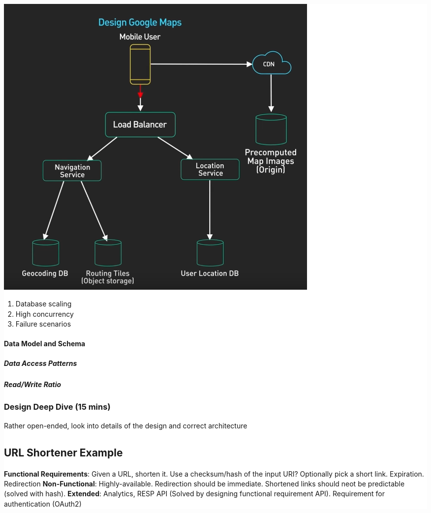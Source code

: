 <img src="images/design_google_maps.png">

1. Database scaling
2. High concurrency
3. Failure scenarios

#### Data Model and Schema
##### Data Access Patterns
##### Read/Write Ratio

### Design Deep Dive (15 mins)
Rather open-ended, look into details of the design and correct architecture

## URL Shortener Example
**Functional Requirements**: Given a URL, shorten it. Use a checksum/hash of the input URI? Optionally pick a short link. Expiration. Redirection
**Non-Functional**: Highly-available. Redirection should be immediate. Shortened links should neot be predictable (solved with hash).
**Extended**: Analytics, RESP API (Solved by designing functional requirement API). Requirement for authentication (OAuth2)
